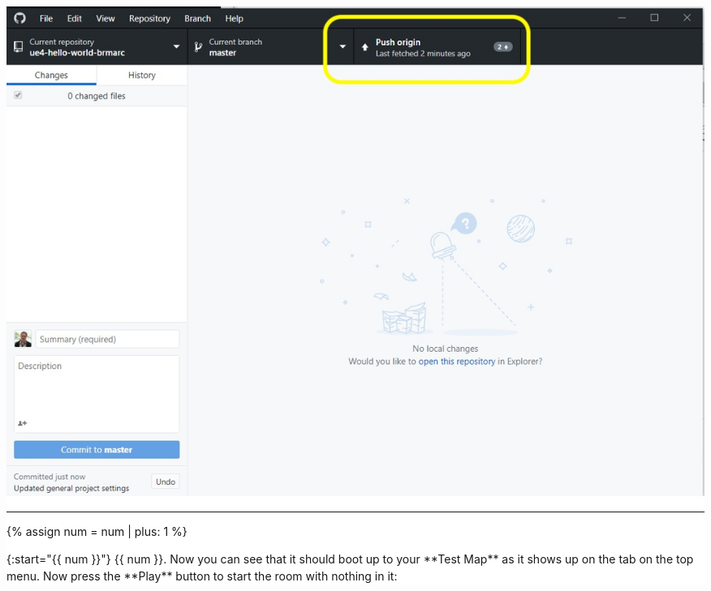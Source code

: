 <img src="images/DontPushChanges.jpg"  class= "img-fluid"  alt="Create new sprite with button">  
</div>
</div>

_____ 

{% assign num = num | plus: 1 %}
<div class = "row">
<div class="col-12 col-lg-4 col align-self-center">
<div markdown = "1">
{:start="{{ num }}"}
{{ num }}. Now you can see that it should boot up to your **Test Map** as it shows up on the tab on the top menu.  Now press the **Play** button to start the room with nothing in it:
</div>
</div>
<div class="col-12 col-lg-8">